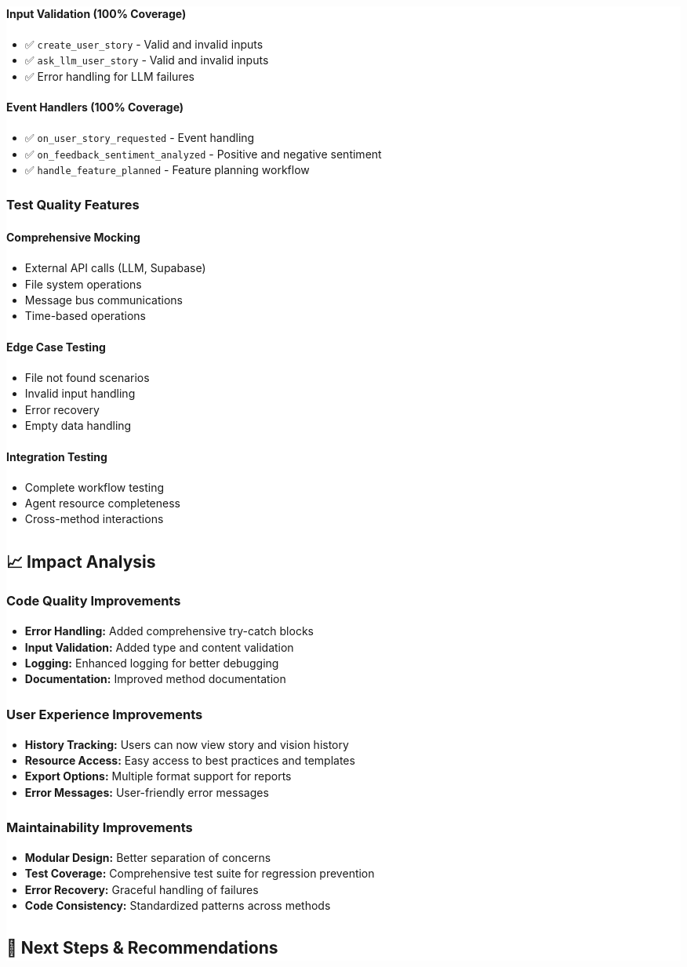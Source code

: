 #### **Input Validation (100% Coverage)**
- ✅ `create_user_story` - Valid and invalid inputs
- ✅ `ask_llm_user_story` - Valid and invalid inputs
- ✅ Error handling for LLM failures

#### **Event Handlers (100% Coverage)**
- ✅ `on_user_story_requested` - Event handling
- ✅ `on_feedback_sentiment_analyzed` - Positive and negative sentiment
- ✅ `handle_feature_planned` - Feature planning workflow

### **Test Quality Features**

#### **Comprehensive Mocking**
- External API calls (LLM, Supabase)
- File system operations
- Message bus communications
- Time-based operations

#### **Edge Case Testing**
- File not found scenarios
- Invalid input handling
- Error recovery
- Empty data handling

#### **Integration Testing**
- Complete workflow testing
- Agent resource completeness
- Cross-method interactions

## 📈 **Impact Analysis**

### **Code Quality Improvements**
- **Error Handling:** Added comprehensive try-catch blocks
- **Input Validation:** Added type and content validation
- **Logging:** Enhanced logging for better debugging
- **Documentation:** Improved method documentation

### **User Experience Improvements**
- **History Tracking:** Users can now view story and vision history
- **Resource Access:** Easy access to best practices and templates
- **Export Options:** Multiple format support for reports
- **Error Messages:** User-friendly error messages

### **Maintainability Improvements**
- **Modular Design:** Better separation of concerns
- **Test Coverage:** Comprehensive test suite for regression prevention
- **Error Recovery:** Graceful handling of failures
- **Code Consistency:** Standardized patterns across methods

## 🎯 **Next Steps & Recommendations**
